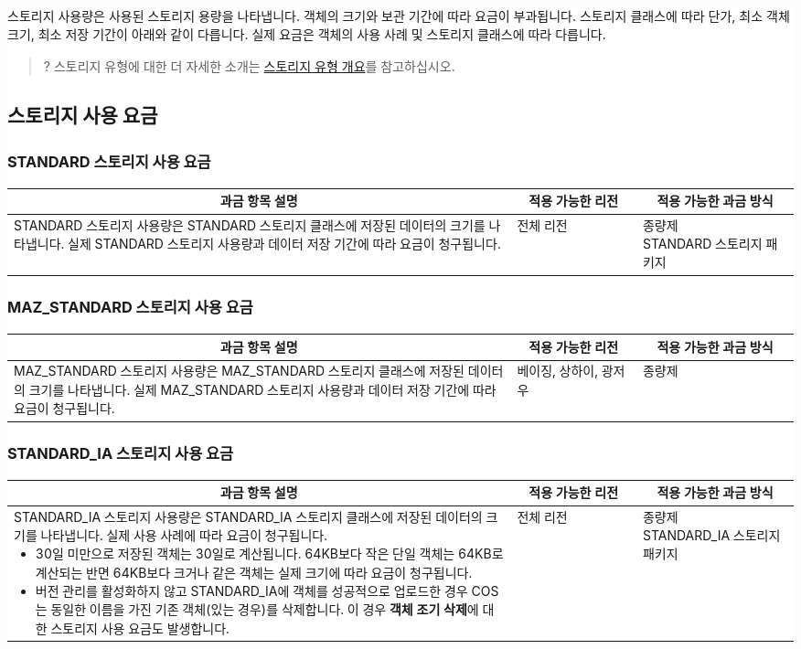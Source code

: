 스토리지 사용량은 사용된 스토리지 용량을 나타냅니다. 객체의 크기와 보관 기간에 따라 요금이 부과됩니다. 스토리지 클래스에 따라 단가, 최소 객체 크기, 최소 저장 기간이 아래와 같이 다릅니다. 실제 요금은 객체의 사용 사례 및 스토리지 클래스에 따라 다릅니다.

>? 스토리지 유형에 대한 더 자세한 소개는 [스토리지 유형 개요](https://intl.cloud.tencent.com/document/product/436/30925)를 참고하십시오.
>


## 스토리지 사용 요금


### STANDARD 스토리지 사용 요금     

<table>
<thead>
<tr><th style="width: 64%;">과금 항목 설명</th><th style="width: 16%;">적용 가능한 리전</th><th style="width: 20%;">적용 가능한 과금 방식</th></tr>
</thead>
<tbody>
<tr>
<td>STANDARD 스토리지 사용량은 STANDARD 스토리지 클래스에 저장된 데이터의 크기를 나타냅니다. 실제 STANDARD 스토리지 사용량과 데이터 저장 기간에 따라 요금이 청구됩니다.</td>
<td>전체 리전</td>
<td>종량제<br>STANDARD 스토리지 패키지</td>
</tr>
</tbody></table>


### MAZ_STANDARD 스토리지 사용 요금    

<table>
<thead>
<tr><th style="width: 64%;">과금 항목 설명</th><th style="width: 16%;">적용 가능한 리전</th><th style="width: 20%;">적용 가능한 과금 방식</th></tr>
</thead>
<tbody><tr>
<td>MAZ_STANDARD 스토리지 사용량은 MAZ_STANDARD 스토리지 클래스에 저장된 데이터의 크기를 나타냅니다. 실제 MAZ_STANDARD 스토리지 사용량과 데이터 저장 기간에 따라 요금이 청구됩니다.</td>
<td>베이징, 상하이, 광저우</td>
<td>종량제</td>
</tr>
</tbody></table>


### STANDARD_IA 스토리지 사용 요금  

<table>
<thead>
<tr><th style="width: 64%;">과금 항목 설명</th><th style="width: 16%;">적용 가능한 리전</th><th style="width: 20%;">적용 가능한 과금 방식</th></tr>
</thead>
<tbody>
<tr>
<td>STANDARD_IA 스토리지 사용량은 STANDARD_IA 스토리지 클래스에 저장된 데이터의 크기를 나타냅니다. 실제 사용 사례에 따라 요금이 청구됩니다. <ul  style="margin: 0;"><li>30일 미만으로 저장된 객체는 30일로 계산됩니다. 64KB보다 작은 단일 객체는 64KB로 계산되는 반면 64KB보다 크거나 같은 객체는 실제 크기에 따라 요금이 청구됩니다. </li><li>버전 관리를 활성화하지 않고 STANDARD_IA에 객체를 성공적으로 업로드한 경우 COS는 동일한 이름을 가진 기존 객체(있는 경우)를 삭제합니다. 이 경우 <strong>객체 조기 삭제</strong>에 대한 스토리지 사용 요금도 발생합니다.</li></ul></td>
<td>전체 리전</td>
<td>종량제<br>STANDARD_IA 스토리지 패키지</td>
</tr>
</tbody></table>
